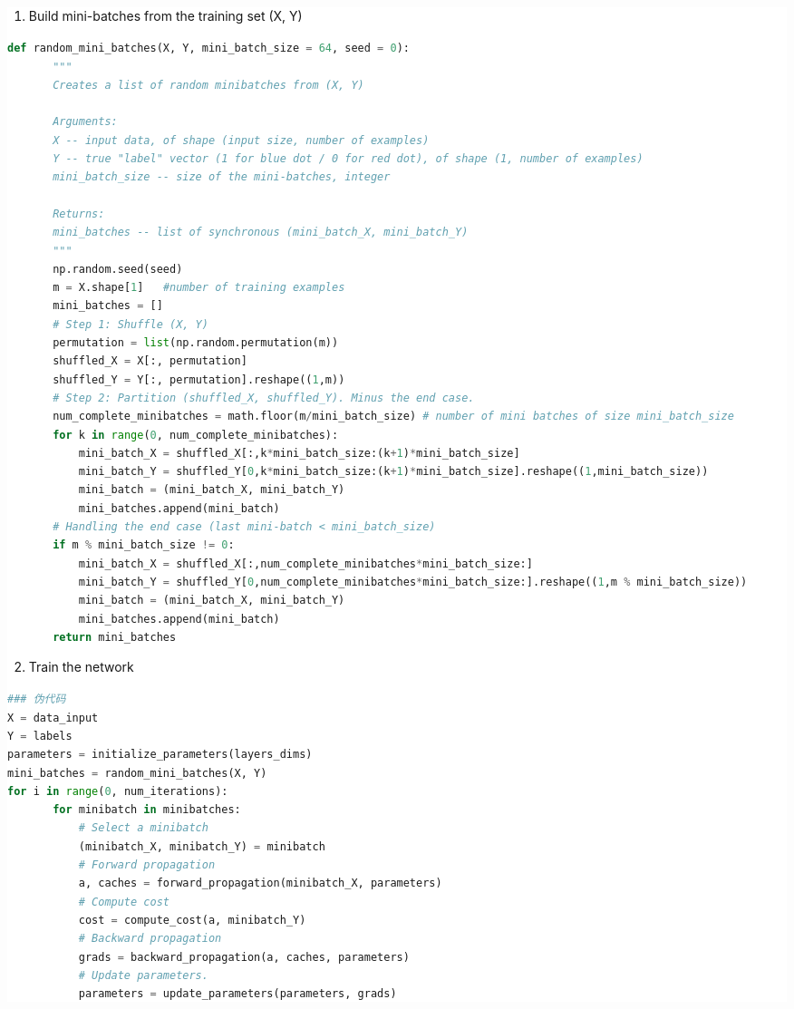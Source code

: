 1. Build mini-batches from the training set (X, Y)
```python
def random_mini_batches(X, Y, mini_batch_size = 64, seed = 0):
       """
       Creates a list of random minibatches from (X, Y)

       Arguments:
       X -- input data, of shape (input size, number of examples)
       Y -- true "label" vector (1 for blue dot / 0 for red dot), of shape (1, number of examples)
       mini_batch_size -- size of the mini-batches, integer

       Returns:
       mini_batches -- list of synchronous (mini_batch_X, mini_batch_Y)
       """
       np.random.seed(seed)
       m = X.shape[1]   #number of training examples
       mini_batches = []    
       # Step 1: Shuffle (X, Y)
       permutation = list(np.random.permutation(m))
       shuffled_X = X[:, permutation]
       shuffled_Y = Y[:, permutation].reshape((1,m))
       # Step 2: Partition (shuffled_X, shuffled_Y). Minus the end case.
       num_complete_minibatches = math.floor(m/mini_batch_size) # number of mini batches of size mini_batch_size
       for k in range(0, num_complete_minibatches):
           mini_batch_X = shuffled_X[:,k*mini_batch_size:(k+1)*mini_batch_size]
           mini_batch_Y = shuffled_Y[0,k*mini_batch_size:(k+1)*mini_batch_size].reshape((1,mini_batch_size))
           mini_batch = (mini_batch_X, mini_batch_Y)
           mini_batches.append(mini_batch)   
       # Handling the end case (last mini-batch < mini_batch_size)
       if m % mini_batch_size != 0:
           mini_batch_X = shuffled_X[:,num_complete_minibatches*mini_batch_size:]
           mini_batch_Y = shuffled_Y[0,num_complete_minibatches*mini_batch_size:].reshape((1,m % mini_batch_size))
           mini_batch = (mini_batch_X, mini_batch_Y)
           mini_batches.append(mini_batch)
       return mini_batches
```

2. Train the network
```python
### 伪代码
X = data_input
Y = labels
parameters = initialize_parameters(layers_dims)
mini_batches = random_mini_batches(X, Y)
for i in range(0, num_iterations):
       for minibatch in minibatches:
           # Select a minibatch
           (minibatch_X, minibatch_Y) = minibatch
           # Forward propagation
           a, caches = forward_propagation(minibatch_X, parameters)
           # Compute cost
           cost = compute_cost(a, minibatch_Y)
           # Backward propagation
           grads = backward_propagation(a, caches, parameters)
           # Update parameters.
           parameters = update_parameters(parameters, grads)
```
